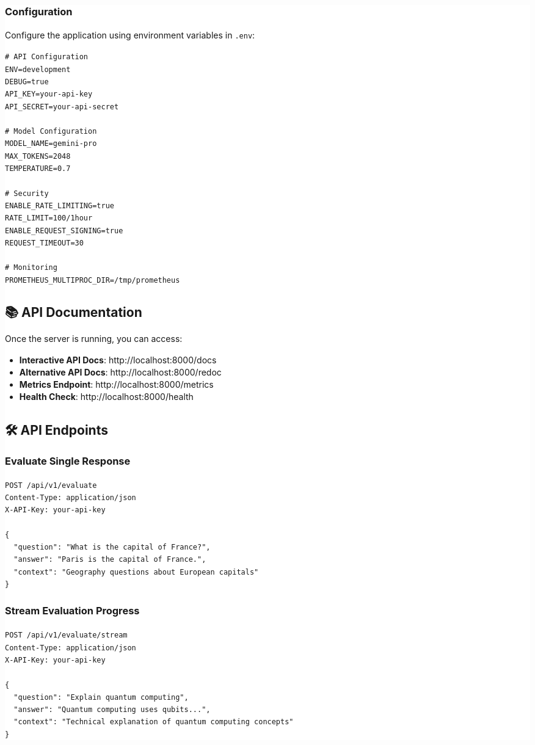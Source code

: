 
### Configuration

Configure the application using environment variables in `.env`:

```env
# API Configuration
ENV=development
DEBUG=true
API_KEY=your-api-key
API_SECRET=your-api-secret

# Model Configuration
MODEL_NAME=gemini-pro
MAX_TOKENS=2048
TEMPERATURE=0.7

# Security
ENABLE_RATE_LIMITING=true
RATE_LIMIT=100/1hour
ENABLE_REQUEST_SIGNING=true
REQUEST_TIMEOUT=30

# Monitoring
PROMETHEUS_MULTIPROC_DIR=/tmp/prometheus
```

## 📚 API Documentation

Once the server is running, you can access:
- **Interactive API Docs**: http://localhost:8000/docs
- **Alternative API Docs**: http://localhost:8000/redoc
- **Metrics Endpoint**: http://localhost:8000/metrics
- **Health Check**: http://localhost:8000/health

## 🛠️ API Endpoints

### Evaluate Single Response
```http
POST /api/v1/evaluate
Content-Type: application/json
X-API-Key: your-api-key

{
  "question": "What is the capital of France?",
  "answer": "Paris is the capital of France.",
  "context": "Geography questions about European capitals"
}
```

### Stream Evaluation Progress
```http
POST /api/v1/evaluate/stream
Content-Type: application/json
X-API-Key: your-api-key

{
  "question": "Explain quantum computing",
  "answer": "Quantum computing uses qubits...",
  "context": "Technical explanation of quantum computing concepts"
}
```
